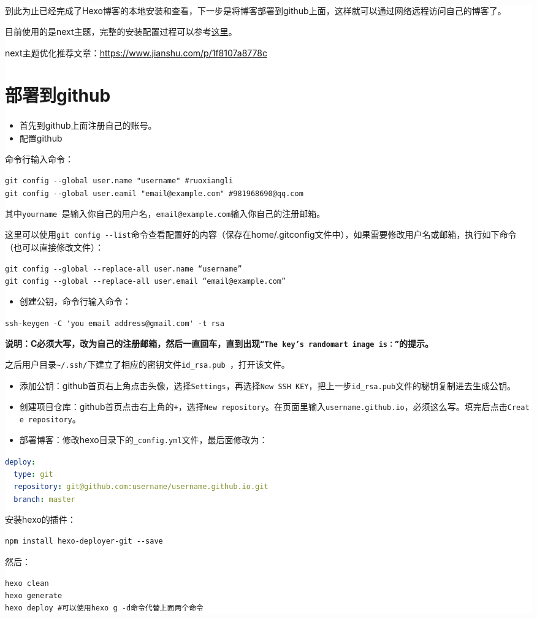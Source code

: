 到此为止已经完成了Hexo博客的本地安装和查看，下一步是将博客部署到github上面，这样就可以通过网络远程访问自己的博客了。

目前使用的是next主题，完整的安装配置过程可以参考[这里](http://theme-next.iissnan.com/getting-started.html)。

next主题优化推荐文章：https://www.jianshu.com/p/1f8107a8778c

# **部署到github**

- 首先到github上面注册自己的账号。
- 配置github

命令行输入命令：

~~~shell
git config --global user.name "username" #ruoxiangli
git config --global user.eamil "email@example.com" #981968690@qq.com
~~~

其中`yourname `是输入你自己的用户名，`email@example.com`输入你自己的注册邮箱。

这里可以使用`git config --list`命令查看配置好的内容（保存在home/.gitconfig文件中），如果需要修改用户名或邮箱，执行如下命令（也可以直接修改文件）：

~~~shell
git config --global --replace-all user.name “username”
git config --global --replace-all user.email “email@example.com”
~~~

- 创建公钥，命令行输入命令：

~~~shell
ssh-keygen -C 'you email address@gmail.com' -t rsa
~~~

**说明：C必须大写，改为自己的注册邮箱，然后一直回车，直到出现`“The key’s randomart image is：”`的提示。**

之后用户目录` ~/.ssh/ `下建立了相应的密钥文件`id_rsa.pub `，打开该文件。

- 添加公钥：github首页右上角点击头像，选择`Settings`，再选择`New SSH KEY`，把上一步`id_rsa.pub`文件的秘钥复制进去生成公钥。


- 创建项目仓库：github首页点击右上角的`+`，选择`New repository`。在页面里输入`username.github.io`，必须这么写。填完后点击`Create repository`。


- 部署博客：修改hexo目录下的`_config.yml`文件，最后面修改为：

~~~yaml
deploy:
  type: git
  repository: git@github.com:username/username.github.io.git
  branch: master
~~~

安装hexo的插件：

~~~shell
npm install hexo-deployer-git --save
~~~

然后：

~~~shell
hexo clean
hexo generate
hexo deploy #可以使用hexo g -d命令代替上面两个命令
~~~
